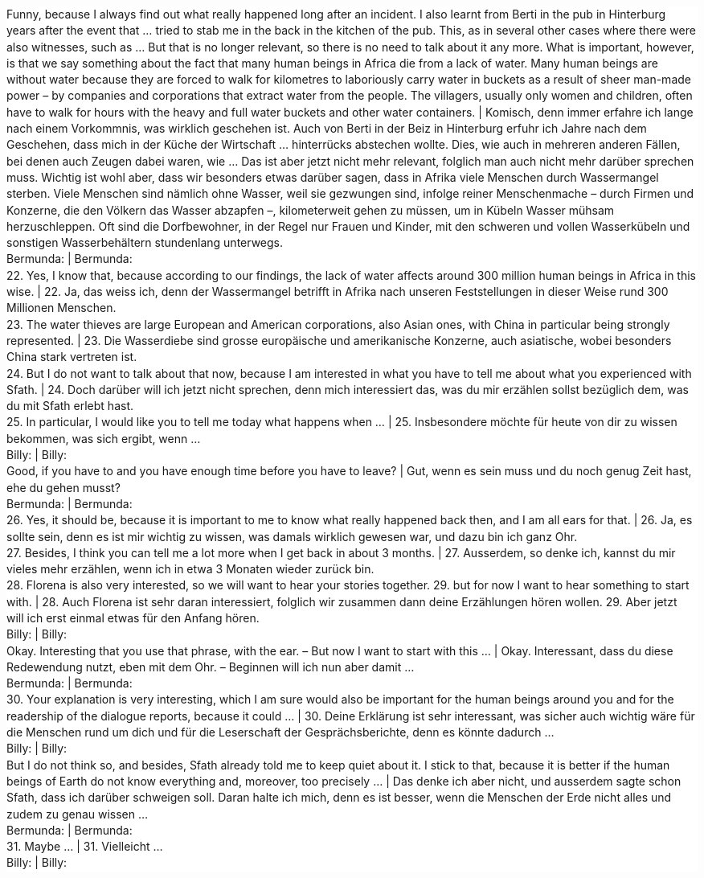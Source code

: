 Funny, because I always find out what really happened long after an incident. I also learnt from Berti in the pub in Hinterburg years after the event that … tried to stab me in the back in the kitchen of the pub. This, as in several other cases where there were also witnesses, such as … But that is no longer relevant, so there is no need to talk about it any more. What is important, however, is that we say something about the fact that many human beings in Africa die from a lack of water. Many human beings are without water because they are forced to walk for kilometres to laboriously carry water in buckets as a result of sheer man-made power – by companies and corporations that extract water from the people. The villagers, usually only women and children, often have to walk for hours with the heavy and full water buckets and other water containers.  | Komisch, denn immer erfahre ich lange nach einem Vorkommnis, was wirklich geschehen ist. Auch von Berti in der Beiz in Hinterburg erfuhr ich Jahre nach dem Geschehen, dass mich in der Küche der Wirtschaft … hinterrücks abstechen wollte. Dies, wie auch in mehreren anderen Fällen, bei denen auch Zeugen dabei waren, wie … Das ist aber jetzt nicht mehr relevant, folglich man auch nicht mehr darüber sprechen muss. Wichtig ist wohl aber, dass wir besonders etwas darüber sagen, dass in Afrika viele Menschen durch Wassermangel sterben. Viele Menschen sind nämlich ohne Wasser, weil sie gezwungen sind, infolge reiner Menschenmache – durch Firmen und Konzerne, die den Völkern das Wasser abzapfen –, kilometerweit gehen zu müssen, um in Kübeln Wasser mühsam herzuschleppen. Oft sind die Dorfbewohner, in der Regel nur Frauen und Kinder, mit den schweren und vollen Wasserkübeln und sonstigen Wasserbehältern stundenlang unterwegs.   
Bermunda:  | Bermunda:   
22. Yes, I know that, because according to our findings, the lack of water affects around 300 million human beings in Africa in this wise.  | 22. Ja, das weiss ich, denn der Wassermangel betrifft in Afrika nach unseren Feststellungen in dieser Weise rund 300 Millionen Menschen.   
23. The water thieves are large European and American corporations, also Asian ones, with China in particular being strongly represented.  | 23. Die Wasserdiebe sind grosse europäische und amerikanische Konzerne, auch asiatische, wobei besonders China stark vertreten ist.   
24. But I do not want to talk about that now, because I am interested in what you have to tell me about what you experienced with Sfath.  | 24. Doch darüber will ich jetzt nicht sprechen, denn mich interessiert das, was du mir erzählen sollst bezüglich dem, was du mit Sfath erlebt hast.   
25. In particular, I would like you to tell me today what happens when …  | 25. Insbesondere möchte für heute von dir zu wissen bekommen, was sich ergibt, wenn …   
Billy:  | Billy:   
Good, if you have to and you have enough time before you have to leave?  | Gut, wenn es sein muss und du noch genug Zeit hast, ehe du gehen musst?   
Bermunda:  | Bermunda:   
26. Yes, it should be, because it is important to me to know what really happened back then, and I am all ears for that.  | 26. Ja, es sollte sein, denn es ist mir wichtig zu wissen, was damals wirklich gewesen war, und dazu bin ich ganz Ohr.   
27. Besides, I think you can tell me a lot more when I get back in about 3 months.  | 27. Ausserdem, so denke ich, kannst du mir vieles mehr erzählen, wenn ich in etwa 3 Monaten wieder zurück bin.   
28. Florena is also very interested, so we will want to hear your stories together. 29. but for now I want to hear something to start with.  | 28. Auch Florena ist sehr daran interessiert, folglich wir zusammen dann deine Erzählungen hören wollen. 29. Aber jetzt will ich erst einmal etwas für den Anfang hören.   
Billy:  | Billy:   
Okay. Interesting that you use that phrase, with the ear. – But now I want to start with this …  | Okay. Interessant, dass du diese Redewendung nutzt, eben mit dem Ohr. – Beginnen will ich nun aber damit …   
Bermunda:  | Bermunda:   
30. Your explanation is very interesting, which I am sure would also be important for the human beings around you and for the readership of the dialogue reports, because it could …  | 30. Deine Erklärung ist sehr interessant, was sicher auch wichtig wäre für die Menschen rund um dich und für die Leserschaft der Gesprächsberichte, denn es könnte dadurch …   
Billy:  | Billy:   
But I do not think so, and besides, Sfath already told me to keep quiet about it. I stick to that, because it is better if the human beings of Earth do not know everything and, moreover, too precisely …  | Das denke ich aber nicht, und ausserdem sagte schon Sfath, dass ich darüber schweigen soll. Daran halte ich mich, denn es ist besser, wenn die Menschen der Erde nicht alles und zudem zu genau wissen …   
Bermunda:  | Bermunda:   
31. Maybe …  | 31. Vielleicht …   
Billy:  | Billy:   